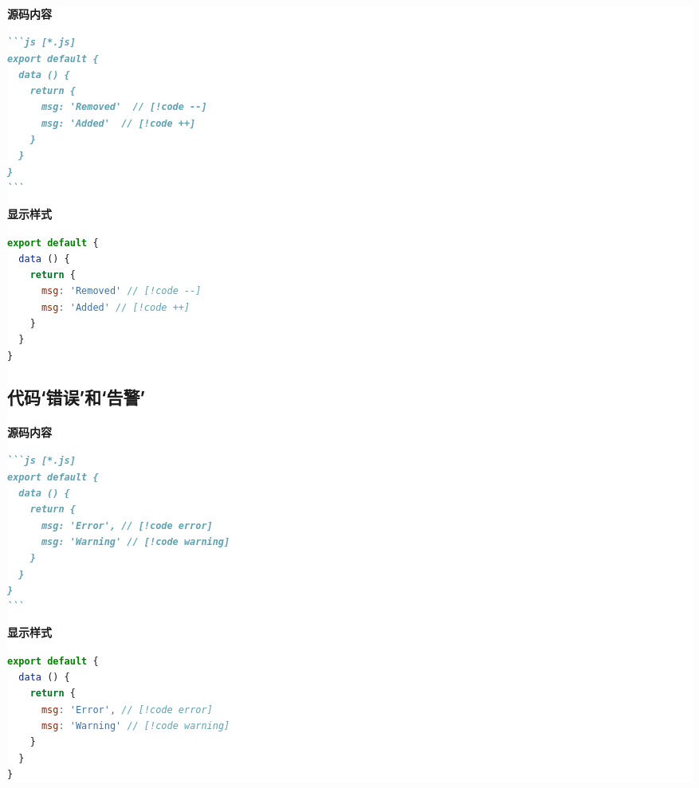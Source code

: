 **源码内容**
````md file:*.js
```js [*.js]
export default {
  data () {
    return {
      msg: 'Removed'  // [!code --]
      msg: 'Added'  // [!code ++]
    }
  }
}
```
````

**显示样式**
```js [*.js]
export default {
  data () {
    return {
      msg: 'Removed' // [!code --]
      msg: 'Added' // [!code ++]
    }
  }
}
```

##  代码‘错误’和‘告警’

**源码内容**

````md [*.md]
```js [*.js]
export default {
  data () {
    return {
      msg: 'Error', // [!code error]
      msg: 'Warning' // [!code warning]
    }
  }
}
```
````

**显示样式**

```js file:*.js
export default {
  data () {
    return {
      msg: 'Error', // [!code error]
      msg: 'Warning' // [!code warning]
    }
  }
}
```
